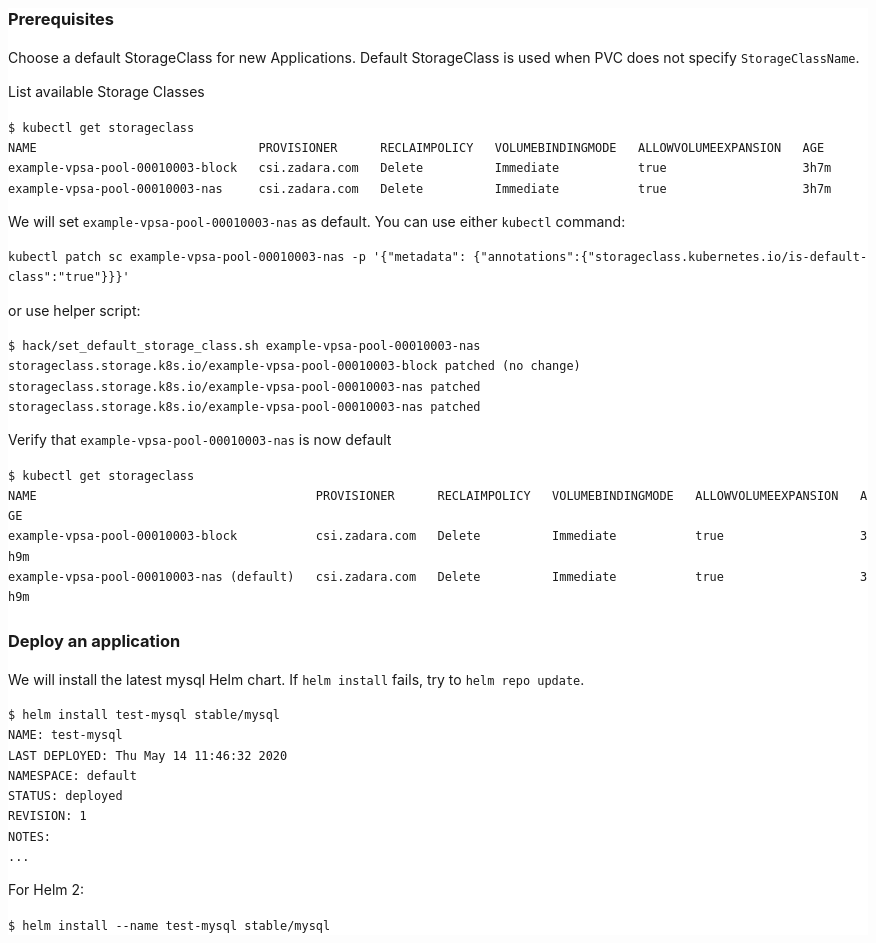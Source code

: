 ### Prerequisites

Choose a default StorageClass for new Applications.
Default StorageClass is used when PVC does not specify `StorageClassName`.

List available Storage Classes
```shell script
$ kubectl get storageclass
NAME                               PROVISIONER      RECLAIMPOLICY   VOLUMEBINDINGMODE   ALLOWVOLUMEEXPANSION   AGE
example-vpsa-pool-00010003-block   csi.zadara.com   Delete          Immediate           true                   3h7m
example-vpsa-pool-00010003-nas     csi.zadara.com   Delete          Immediate           true                   3h7m
```

We will set `example-vpsa-pool-00010003-nas` as default.
You can use either `kubectl` command:
```shell script
kubectl patch sc example-vpsa-pool-00010003-nas -p '{"metadata": {"annotations":{"storageclass.kubernetes.io/is-default-class":"true"}}}'
```
or use helper script:
```shell script
$ hack/set_default_storage_class.sh example-vpsa-pool-00010003-nas
storageclass.storage.k8s.io/example-vpsa-pool-00010003-block patched (no change)
storageclass.storage.k8s.io/example-vpsa-pool-00010003-nas patched
storageclass.storage.k8s.io/example-vpsa-pool-00010003-nas patched
```

Verify that `example-vpsa-pool-00010003-nas` is now default
```shell script
$ kubectl get storageclass
NAME                                       PROVISIONER      RECLAIMPOLICY   VOLUMEBINDINGMODE   ALLOWVOLUMEEXPANSION   AGE
example-vpsa-pool-00010003-block           csi.zadara.com   Delete          Immediate           true                   3h9m
example-vpsa-pool-00010003-nas (default)   csi.zadara.com   Delete          Immediate           true                   3h9m
```

### Deploy an application

We will install the latest mysql Helm chart.
If `helm install` fails, try to `helm repo update`.
```shell script
$ helm install test-mysql stable/mysql
NAME: test-mysql
LAST DEPLOYED: Thu May 14 11:46:32 2020
NAMESPACE: default
STATUS: deployed
REVISION: 1
NOTES:
...
```
For Helm 2:
```shell script
$ helm install --name test-mysql stable/mysql
```
